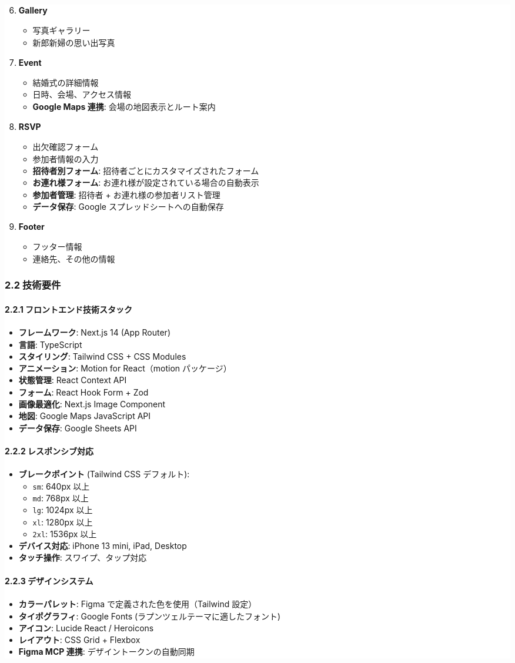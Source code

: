6. **Gallery**
   - 写真ギャラリー
   - 新郎新婦の思い出写真

7. **Event**
   - 結婚式の詳細情報
   - 日時、会場、アクセス情報
   - **Google Maps 連携**: 会場の地図表示とルート案内

8. **RSVP**
   - 出欠確認フォーム
   - 参加者情報の入力
   - **招待者別フォーム**: 招待者ごとにカスタマイズされたフォーム
   - **お連れ様フォーム**: お連れ様が設定されている場合の自動表示
   - **参加者管理**: 招待者 + お連れ様の参加者リスト管理
   - **データ保存**: Google スプレッドシートへの自動保存

9. **Footer**
   - フッター情報
   - 連絡先、その他の情報

### 2.2 技術要件

#### 2.2.1 フロントエンド技術スタック

- **フレームワーク**: Next.js 14 (App Router)
- **言語**: TypeScript
- **スタイリング**: Tailwind CSS + CSS Modules
- **アニメーション**: Motion for React（motion パッケージ）
- **状態管理**: React Context API
- **フォーム**: React Hook Form + Zod
- **画像最適化**: Next.js Image Component
- **地図**: Google Maps JavaScript API
- **データ保存**: Google Sheets API

#### 2.2.2 レスポンシブ対応

- **ブレークポイント** (Tailwind CSS デフォルト):
  - `sm`: 640px 以上
  - `md`: 768px 以上
  - `lg`: 1024px 以上
  - `xl`: 1280px 以上
  - `2xl`: 1536px 以上
- **デバイス対応**: iPhone 13 mini, iPad, Desktop
- **タッチ操作**: スワイプ、タップ対応

#### 2.2.3 デザインシステム

- **カラーパレット**: Figma で定義された色を使用（Tailwind 設定）
- **タイポグラフィ**: Google Fonts (ラプンツェルテーマに適したフォント)
- **アイコン**: Lucide React / Heroicons
- **レイアウト**: CSS Grid + Flexbox
- **Figma MCP 連携**: デザイントークンの自動同期
